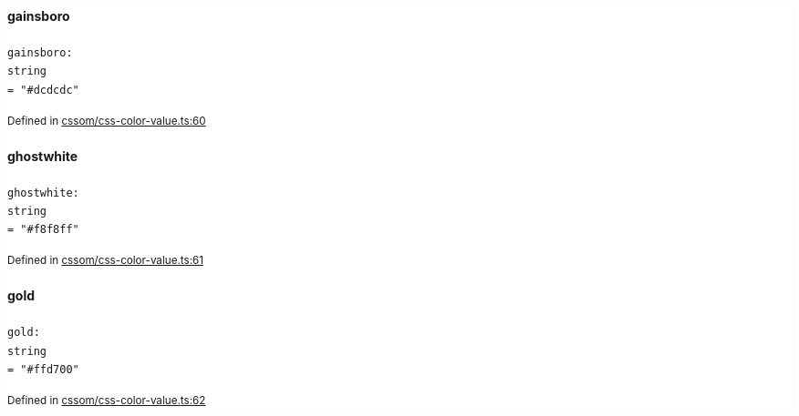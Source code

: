 


</section>
<section class="pb-4 pt-2 ">
<div class="d-flex flex-row">

<h4 id="">gainsboro</h4>
</div>

<code class="tsd-signature tsd-kind-icon">gainsboro<span class="tsd-signature-symbol">:</span> <span class="tsd-signature-type">string</span><span class="tsd-signature-symbol"> =&nbsp;&quot;#dcdcdc&quot;</span></code>

<aside class="tsd-sources pb-2">
<div class="d-flex flex-column">
<small class="text-muted">Defined in <a href="https://github.com/umbopepato/visua/blob/dbefde1/src/cssom/css-color-value.ts#L60">cssom/css-color-value.ts:60</a></small>
</div>
</aside>




</section>
<section class="pb-4 pt-2 ">
<div class="d-flex flex-row">

<h4 id="">ghostwhite</h4>
</div>

<code class="tsd-signature tsd-kind-icon">ghostwhite<span class="tsd-signature-symbol">:</span> <span class="tsd-signature-type">string</span><span class="tsd-signature-symbol"> =&nbsp;&quot;#f8f8ff&quot;</span></code>

<aside class="tsd-sources pb-2">
<div class="d-flex flex-column">
<small class="text-muted">Defined in <a href="https://github.com/umbopepato/visua/blob/dbefde1/src/cssom/css-color-value.ts#L61">cssom/css-color-value.ts:61</a></small>
</div>
</aside>




</section>
<section class="pb-4 pt-2 ">
<div class="d-flex flex-row">

<h4 id="">gold</h4>
</div>

<code class="tsd-signature tsd-kind-icon">gold<span class="tsd-signature-symbol">:</span> <span class="tsd-signature-type">string</span><span class="tsd-signature-symbol"> =&nbsp;&quot;#ffd700&quot;</span></code>

<aside class="tsd-sources pb-2">
<div class="d-flex flex-column">
<small class="text-muted">Defined in <a href="https://github.com/umbopepato/visua/blob/dbefde1/src/cssom/css-color-value.ts#L62">cssom/css-color-value.ts:62</a></small>
</div>
</aside>
